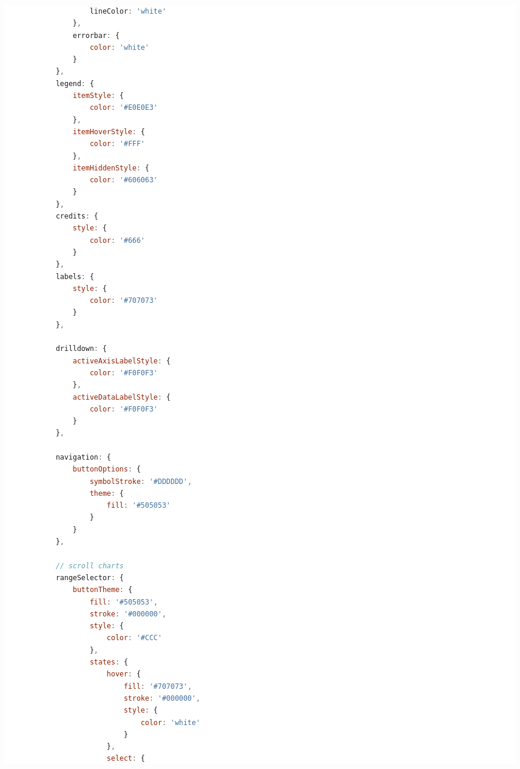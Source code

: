 ```javascript
                    lineColor: 'white'
                },
                errorbar: {
                    color: 'white'
                }
            },
            legend: {
                itemStyle: {
                    color: '#E0E0E3'
                },
                itemHoverStyle: {
                    color: '#FFF'
                },
                itemHiddenStyle: {
                    color: '#606063'
                }
            },
            credits: {
                style: {
                    color: '#666'
                }
            },
            labels: {
                style: {
                    color: '#707073'
                }
            },

            drilldown: {
                activeAxisLabelStyle: {
                    color: '#F0F0F3'
                },
                activeDataLabelStyle: {
                    color: '#F0F0F3'
                }
            },

            navigation: {
                buttonOptions: {
                    symbolStroke: '#DDDDDD',
                    theme: {
                        fill: '#505053'
                    }
                }
            },

            // scroll charts
            rangeSelector: {
                buttonTheme: {
                    fill: '#505053',
                    stroke: '#000000',
                    style: {
                        color: '#CCC'
                    },
                    states: {
                        hover: {
                            fill: '#707073',
                            stroke: '#000000',
                            style: {
                                color: 'white'
                            }
                        },
                        select: {
```